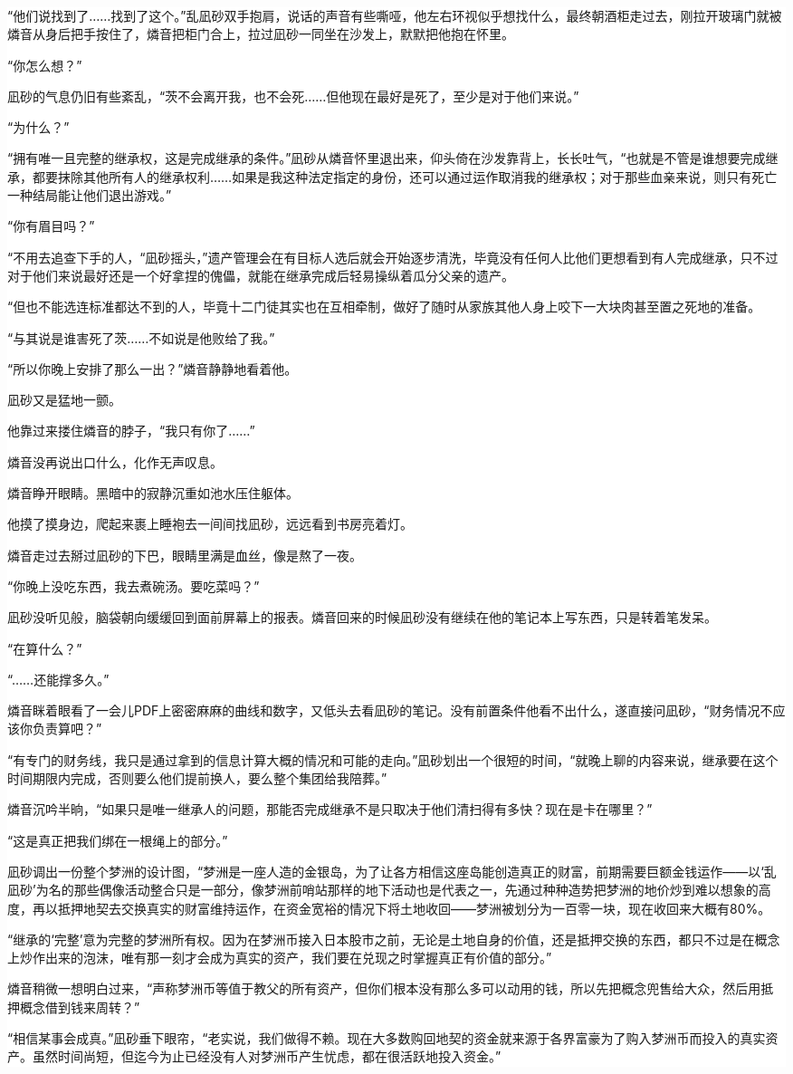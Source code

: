  

“他们说找到了……找到了这个。”乱凪砂双手抱肩，说话的声音有些嘶哑，他左右环视似乎想找什么，最终朝酒柜走过去，刚拉开玻璃门就被燐音从身后把手按住了，燐音把柜门合上，拉过凪砂一同坐在沙发上，默默把他抱在怀里。

“你怎么想？”

凪砂的气息仍旧有些紊乱，“茨不会离开我，也不会死……但他现在最好是死了，至少是对于他们来说。”

“为什么？”

“拥有唯一且完整的继承权，这是完成继承的条件。”凪砂从燐音怀里退出来，仰头倚在沙发靠背上，长长吐气，“也就是不管是谁想要完成继承，都要抹除其他所有人的继承权利……如果是我这种法定指定的身份，还可以通过运作取消我的继承权；对于那些血亲来说，则只有死亡一种结局能让他们退出游戏。”

“你有眉目吗？”

“不用去追查下手的人，“凪砂摇头，”遗产管理会在有目标人选后就会开始逐步清洗，毕竟没有任何人比他们更想看到有人完成继承，只不过对于他们来说最好还是一个好拿捏的傀儡，就能在继承完成后轻易操纵着瓜分父亲的遗产。

“但也不能选连标准都达不到的人，毕竟十二门徒其实也在互相牵制，做好了随时从家族其他人身上咬下一大块肉甚至置之死地的准备。

“与其说是谁害死了茨……不如说是他败给了我。”

“所以你晚上安排了那么一出？”燐音静静地看着他。

凪砂又是猛地一颤。

他靠过来搂住燐音的脖子，“我只有你了……”

燐音没再说出口什么，化作无声叹息。

燐音睁开眼睛。黑暗中的寂静沉重如池水压住躯体。

他摸了摸身边，爬起来裹上睡袍去一间间找凪砂，远远看到书房亮着灯。

燐音走过去掰过凪砂的下巴，眼睛里满是血丝，像是熬了一夜。

“你晚上没吃东西，我去煮碗汤。要吃菜吗？”

凪砂没听见般，脑袋朝向缓缓回到面前屏幕上的报表。燐音回来的时候凪砂没有继续在他的笔记本上写东西，只是转着笔发呆。

“在算什么？”

“……还能撑多久。”

燐音眯着眼看了一会儿PDF上密密麻麻的曲线和数字，又低头去看凪砂的笔记。没有前置条件他看不出什么，遂直接问凪砂，“财务情况不应该你负责算吧？”

“有专门的财务线，我只是通过拿到的信息计算大概的情况和可能的走向。”凪砂划出一个很短的时间，“就晚上聊的内容来说，继承要在这个时间期限内完成，否则要么他们提前换人，要么整个集团给我陪葬。”

燐音沉吟半晌，“如果只是唯一继承人的问题，那能否完成继承不是只取决于他们清扫得有多快？现在是卡在哪里？”

“这是真正把我们绑在一根绳上的部分。”

 

凪砂调出一份整个梦洲的设计图，“梦洲是一座人造的金银岛，为了让各方相信这座岛能创造真正的财富，前期需要巨额金钱运作——以‘乱凪砂’为名的那些偶像活动整合只是一部分，像梦洲前哨站那样的地下活动也是代表之一，先通过种种造势把梦洲的地价炒到难以想象的高度，再以抵押地契去交换真实的财富维持运作，在资金宽裕的情况下将土地收回——梦洲被划分为一百零一块，现在收回来大概有80%。

“继承的‘完整’意为完整的梦洲所有权。因为在梦洲币接入日本股市之前，无论是土地自身的价值，还是抵押交换的东西，都只不过是在概念上炒作出来的泡沫，唯有那一刻才会成为真实的资产，我们要在兑现之时掌握真正有价值的部分。”

燐音稍微一想明白过来，“声称梦洲币等值于教父的所有资产，但你们根本没有那么多可以动用的钱，所以先把概念兜售给大众，然后用抵押概念借到钱来周转？”

“相信某事会成真。”凪砂垂下眼帘，“老实说，我们做得不赖。现在大多数购回地契的资金就来源于各界富豪为了购入梦洲币而投入的真实资产。虽然时间尚短，但迄今为止已经没有人对梦洲币产生忧虑，都在很活跃地投入资金。”
